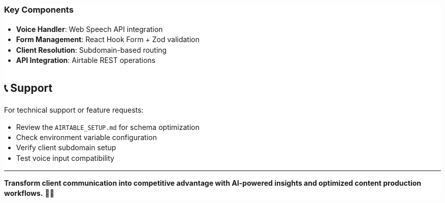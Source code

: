 ### **Key Components**
- **Voice Handler**: Web Speech API integration
- **Form Management**: React Hook Form + Zod validation
- **Client Resolution**: Subdomain-based routing
- **API Integration**: Airtable REST operations

## 📞 **Support**

For technical support or feature requests:
- Review the `AIRTABLE_SETUP.md` for schema optimization
- Check environment variable configuration
- Verify client subdomain setup
- Test voice input compatibility

---

**Transform client communication into competitive advantage with AI-powered insights and optimized content production workflows.** 🚀✨
